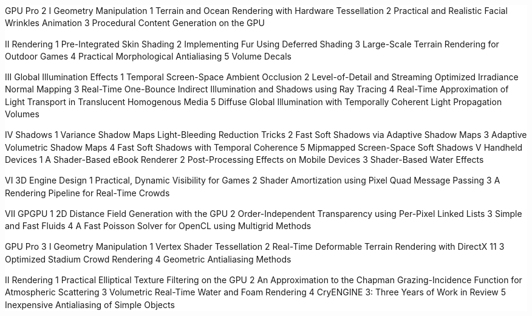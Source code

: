 GPU Pro 2
I Geometry Manipulation
1 Terrain and Ocean Rendering with Hardware Tessellation
2 Practical and Realistic Facial Wrinkles Animation
3 Procedural Content Generation on the GPU

II Rendering
1 Pre-Integrated Skin Shading
2 Implementing Fur Using Deferred Shading
3 Large-Scale Terrain Rendering for Outdoor Games
4 Practical Morphological Antialiasing
5 Volume Decals

III Global Illumination Effects
1 Temporal Screen-Space Ambient Occlusion
2 Level-of-Detail and Streaming Optimized Irradiance Normal Mapping
3 Real-Time One-Bounce Indirect Illumination and Shadows using Ray Tracing
4 Real-Time Approximation of Light Transport in Translucent Homogenous Media
5 Diffuse Global Illumination with Temporally Coherent Light Propagation Volumes

IV Shadows
1 Variance Shadow Maps Light-Bleeding Reduction Tricks
2 Fast Soft Shadows via Adaptive Shadow Maps
3 Adaptive Volumetric Shadow Maps
4 Fast Soft Shadows with Temporal Coherence
5 Mipmapped Screen-Space Soft Shadows
V Handheld Devices
1 A Shader-Based eBook Renderer
2 Post-Processing Effects on Mobile Devices
3 Shader-Based Water Effects

VI 3D Engine Design
1 Practical, Dynamic Visibility for Games
2 Shader Amortization using Pixel Quad Message Passing
3 A Rendering Pipeline for Real-Time Crowds

VII GPGPU
1 2D Distance Field Generation with the GPU
2 Order-Independent Transparency using Per-Pixel Linked Lists
3 Simple and Fast Fluids
4 A Fast Poisson Solver for OpenCL using Multigrid Methods

GPU Pro 3
I Geometry Manipulation
1 Vertex Shader Tessellation
2 Real-Time Deformable Terrain Rendering with DirectX 11
3 Optimized Stadium Crowd Rendering
4 Geometric Antialiasing Methods

II Rendering
1 Practical Elliptical Texture Filtering on the GPU
2 An Approximation to the Chapman Grazing-Incidence Function for Atmospheric Scattering
3 Volumetric Real-Time Water and Foam Rendering
4 CryENGINE 3: Three Years of Work in Review
5 Inexpensive Antialiasing of Simple Objects
